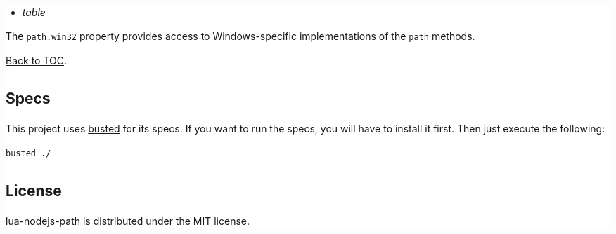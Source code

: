 - *table*

The `path.win32` property provides access to Windows-specific implementations of the `path` methods.

[Back to TOC](#table-of-contents).

## Specs

This project uses [busted](http://olivinelabs.com/busted/) for its specs. If you want to run the specs, you will have to install it first. Then just execute the following:

```shell
busted ./
```

## License

lua-nodejs-path is distributed under the [MIT license](https://github.com/shemiakin/lua-nodejs-path/blob/v1.0.0/LICENSE).
